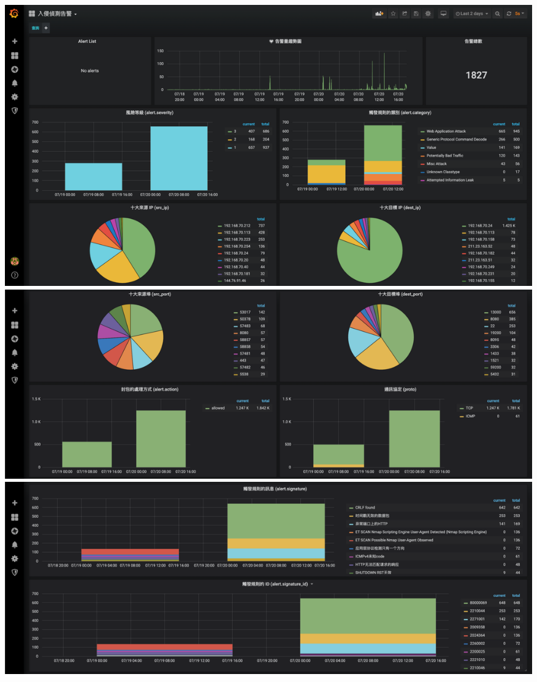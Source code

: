 ![images/grafana_12.png](images/grafana_12.png)
![images/grafana_13.png](images/grafana_13.png)
![images/grafana_14.png](images/grafana_14.png)
